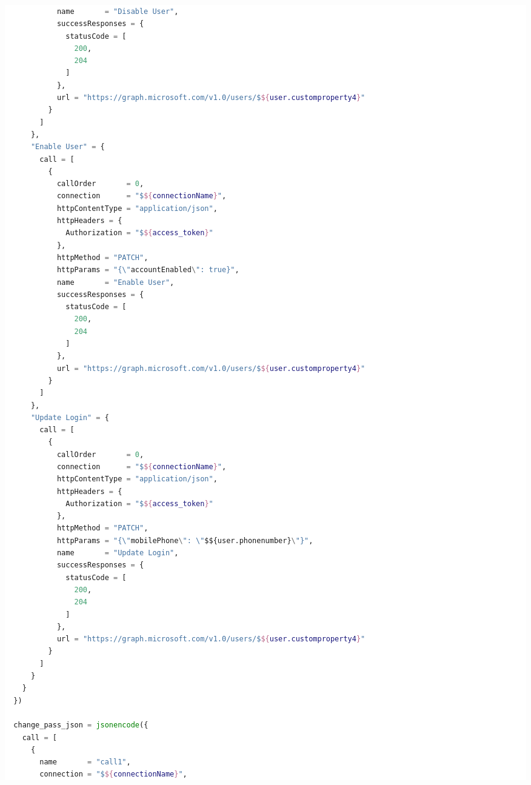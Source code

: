 ```terraform
            name       = "Disable User",
            successResponses = {
              statusCode = [
                200,
                204
              ]
            },
            url = "https://graph.microsoft.com/v1.0/users/$${user.customproperty4}"
          }
        ]
      },
      "Enable User" = {
        call = [
          {
            callOrder       = 0,
            connection      = "$${connectionName}",
            httpContentType = "application/json",
            httpHeaders = {
              Authorization = "$${access_token}"
            },
            httpMethod = "PATCH",
            httpParams = "{\"accountEnabled\": true}",
            name       = "Enable User",
            successResponses = {
              statusCode = [
                200,
                204
              ]
            },
            url = "https://graph.microsoft.com/v1.0/users/$${user.customproperty4}"
          }
        ]
      },
      "Update Login" = {
        call = [
          {
            callOrder       = 0,
            connection      = "$${connectionName}",
            httpContentType = "application/json",
            httpHeaders = {
              Authorization = "$${access_token}"
            },
            httpMethod = "PATCH",
            httpParams = "{\"mobilePhone\": \"$${user.phonenumber}\"}",
            name       = "Update Login",
            successResponses = {
              statusCode = [
                200,
                204
              ]
            },
            url = "https://graph.microsoft.com/v1.0/users/$${user.customproperty4}"
          }
        ]
      }
    }
  })

  change_pass_json = jsonencode({
    call = [
      {
        name       = "call1",
        connection = "$${connectionName}",
```